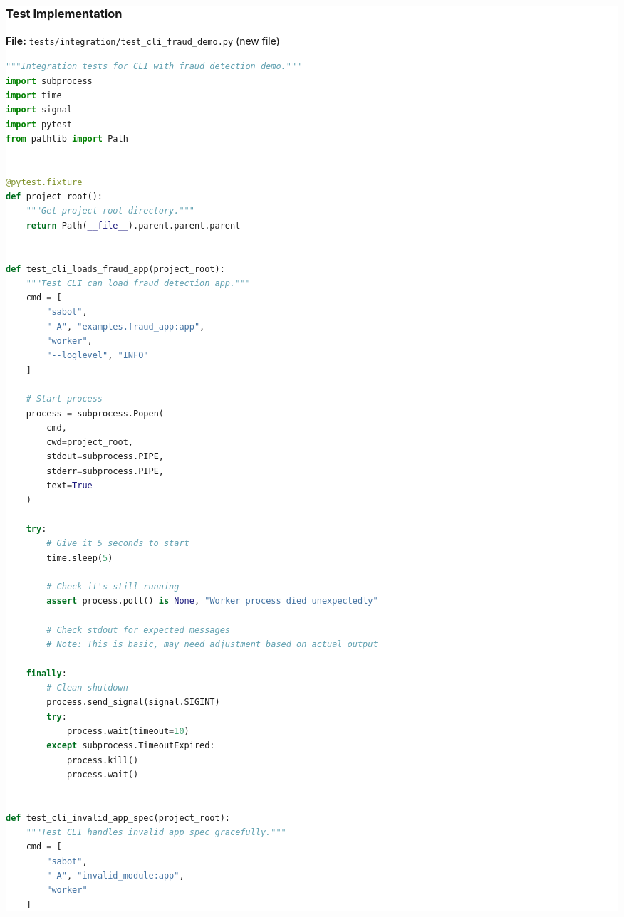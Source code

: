 ### Test Implementation
**File:** `tests/integration/test_cli_fraud_demo.py` (new file)

```python
"""Integration tests for CLI with fraud detection demo."""
import subprocess
import time
import signal
import pytest
from pathlib import Path


@pytest.fixture
def project_root():
    """Get project root directory."""
    return Path(__file__).parent.parent.parent


def test_cli_loads_fraud_app(project_root):
    """Test CLI can load fraud detection app."""
    cmd = [
        "sabot",
        "-A", "examples.fraud_app:app",
        "worker",
        "--loglevel", "INFO"
    ]

    # Start process
    process = subprocess.Popen(
        cmd,
        cwd=project_root,
        stdout=subprocess.PIPE,
        stderr=subprocess.PIPE,
        text=True
    )

    try:
        # Give it 5 seconds to start
        time.sleep(5)

        # Check it's still running
        assert process.poll() is None, "Worker process died unexpectedly"

        # Check stdout for expected messages
        # Note: This is basic, may need adjustment based on actual output

    finally:
        # Clean shutdown
        process.send_signal(signal.SIGINT)
        try:
            process.wait(timeout=10)
        except subprocess.TimeoutExpired:
            process.kill()
            process.wait()


def test_cli_invalid_app_spec(project_root):
    """Test CLI handles invalid app spec gracefully."""
    cmd = [
        "sabot",
        "-A", "invalid_module:app",
        "worker"
    ]
```